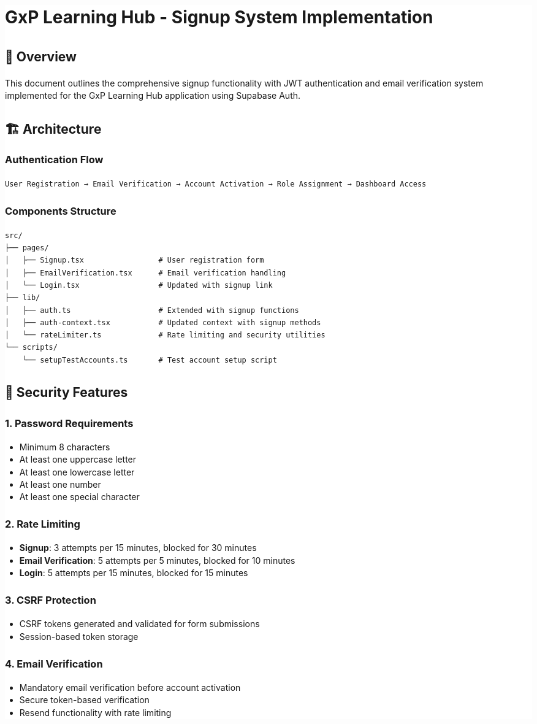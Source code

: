 # GxP Learning Hub - Signup System Implementation

## 🎯 Overview

This document outlines the comprehensive signup functionality with JWT authentication and email verification system implemented for the GxP Learning Hub application using Supabase Auth.

## 🏗️ Architecture

### Authentication Flow
```
User Registration → Email Verification → Account Activation → Role Assignment → Dashboard Access
```

### Components Structure
```
src/
├── pages/
│   ├── Signup.tsx                 # User registration form
│   ├── EmailVerification.tsx      # Email verification handling
│   └── Login.tsx                  # Updated with signup link
├── lib/
│   ├── auth.ts                    # Extended with signup functions
│   ├── auth-context.tsx           # Updated context with signup methods
│   └── rateLimiter.ts             # Rate limiting and security utilities
└── scripts/
    └── setupTestAccounts.ts       # Test account setup script
```

## 🔐 Security Features

### 1. Password Requirements
- Minimum 8 characters
- At least one uppercase letter
- At least one lowercase letter  
- At least one number
- At least one special character

### 2. Rate Limiting
- **Signup**: 3 attempts per 15 minutes, blocked for 30 minutes
- **Email Verification**: 5 attempts per 5 minutes, blocked for 10 minutes
- **Login**: 5 attempts per 15 minutes, blocked for 15 minutes

### 3. CSRF Protection
- CSRF tokens generated and validated for form submissions
- Session-based token storage

### 4. Email Verification
- Mandatory email verification before account activation
- Secure token-based verification
- Resend functionality with rate limiting
